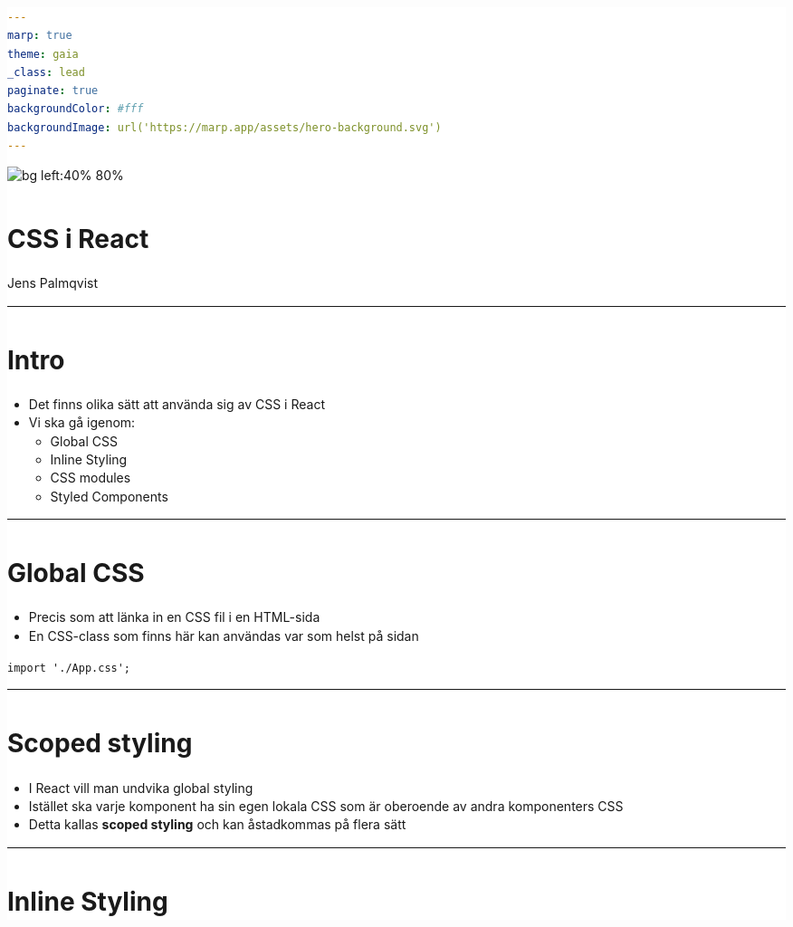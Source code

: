 ```yaml
---
marp: true
theme: gaia
_class: lead
paginate: true
backgroundColor: #fff
backgroundImage: url('https://marp.app/assets/hero-background.svg')
---
```


![bg left:40% 80%](../../Customization/iths-logo.png)

# CSS i React

Jens Palmqvist

---

# Intro

- Det finns olika sätt att använda sig av CSS i React
- Vi ska gå igenom:
  - Global CSS
  - Inline Styling
  - CSS modules
  - Styled Components

---

# Global CSS

- Precis som att länka in en CSS fil i en HTML-sida
- En CSS-class som finns här kan användas var som helst på sidan

```tsx
import './App.css';
```

---

# Scoped styling

- I React vill man undvika global styling
- Istället ska varje komponent ha sin egen lokala CSS som är oberoende av andra komponenters CSS
- Detta kallas **scoped styling** och kan åstadkommas på flera sätt

---

# Inline Styling
